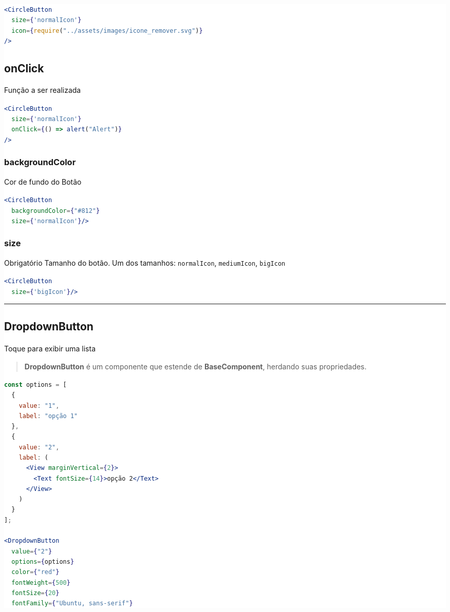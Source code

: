 ```jsx harmony
<CircleButton
  size={'normalIcon'}  
  icon={require("../assets/images/icone_remover.svg")}
/>
```

## onClick

Função a ser realizada

```jsx harmony
<CircleButton  
  size={'normalIcon'}
  onClick={() => alert("Alert")}  
/>
```

### backgroundColor

Cor de fundo do Botão 

```jsx harmony
<CircleButton
  backgroundColor={"#812"}
  size={'normalIcon'}/>
```

### size  

Obrigatório  Tamanho do botão. Um dos tamanhos: `normalIcon`, `mediumIcon`, `bigIcon` 

```jsx harmony
<CircleButton  
  size={'bigIcon'}/>
```

---

## DropdownButton

Toque para exibir uma lista

> **DropdownButton** é um componente que estende de **BaseComponent**, herdando suas propriedades.

```jsx harmony
const options = [
  {
    value: "1",
    label: "opção 1"
  },
  {
    value: "2",
    label: (
      <View marginVertical={2}>
        <Text fontSize={14}>opção 2</Text>
      </View>
    )
  }
];

<DropdownButton
  value={"2"}
  options={options}
  color={"red"}
  fontWeight={500}
  fontSize={20}
  fontFamily={"Ubuntu, sans-serif"}
```